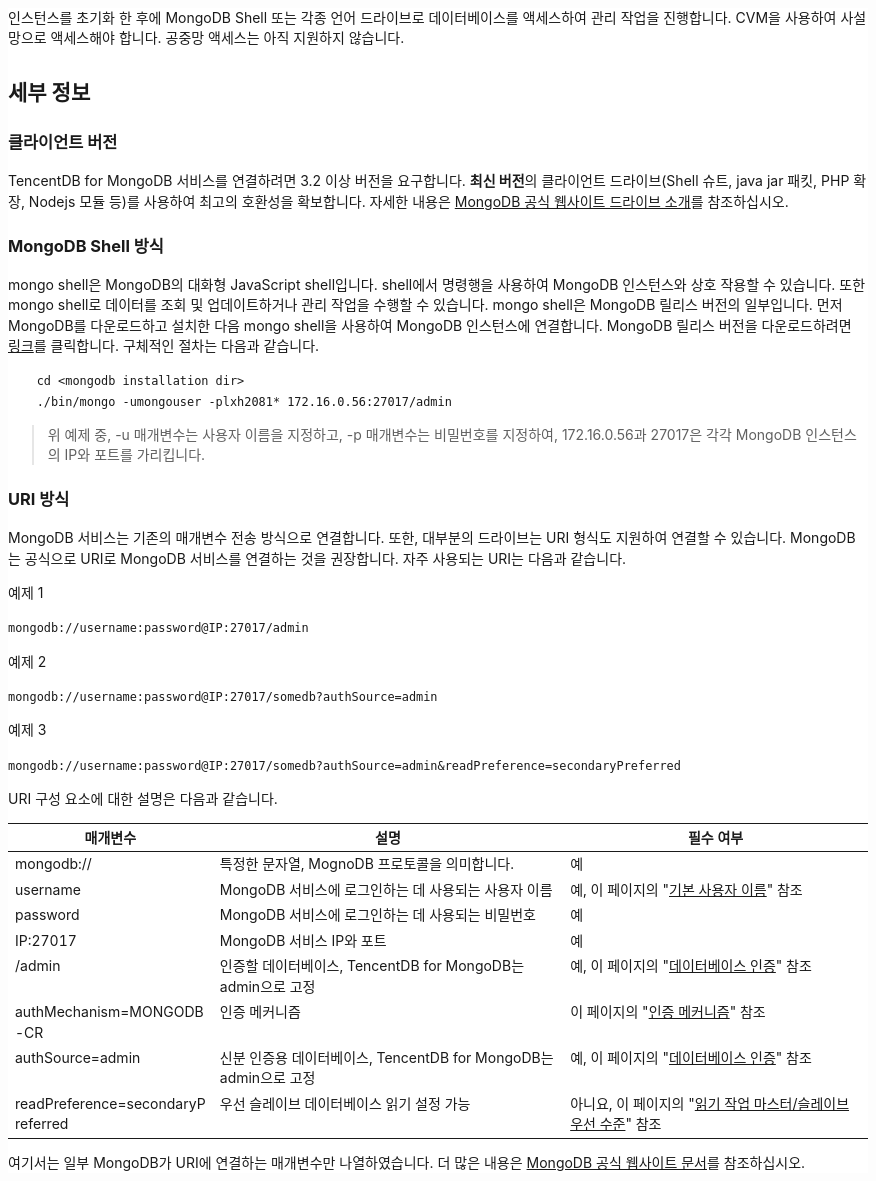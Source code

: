 인스턴스를 초기화 한 후에 MongoDB Shell 또는 각종 언어 드라이브로 데이터베이스를 액세스하여 관리 작업을 진행합니다. CVM을 사용하여 사설망으로 액세스해야 합니다. 공중망 액세스는 아직 지원하지 않습니다.

## 세부 정보
### 클라이언트 버전
TencentDB for MongoDB 서비스를 연결하려면 3.2 이상 버전을 요구합니다. **최신 버전**의 클라이언트 드라이브(Shell 슈트, java jar 패킷, PHP 확장, Nodejs 모듈 등)를 사용하여 최고의 호환성을 확보합니다. 자세한 내용은 [MongoDB 공식 웹사이트 드라이브 소개](https://docs.mongodb.com/ecosystem/drivers/)를 참조하십시오.
### MongoDB Shell 방식
mongo shell은 MongoDB의 대화형 JavaScript shell입니다. shell에서 명령행을 사용하여 MongoDB 인스턴스와 상호 작용할 수 있습니다. 또한 mongo shell로 데이터를 조회 및 업데이트하거나 관리 작업을 수행할 수 있습니다. mongo shell은 MongoDB 릴리스 버전의 일부입니다. 먼저 MongoDB를 다운로드하고 설치한 다음 mongo shell을 사용하여 MongoDB 인스턴스에 연결합니다. MongoDB 릴리스 버전을 다운로드하려면 [링크](https://www.mongodb.com/download-center#community)를 클릭합니다. 구체적인 절차는 다음과 같습니다.
```
    cd <mongodb installation dir>
	./bin/mongo -umongouser -plxh2081* 172.16.0.56:27017/admin
```
> 위 예제 중, -u 매개변수는 사용자 이름을 지정하고, -p 매개변수는 비밀번호를 지정하여, 172.16.0.56과 27017은 각각 MongoDB 인스턴스의 IP와 포트를 가리킵니다.

### URI 방식
MongoDB 서비스는 기존의 매개변수 전송 방식으로 연결합니다. 또한, 대부분의 드라이브는 URI 형식도 지원하여 연결할 수 있습니다. MongoDB는 공식으로 URI로 MongoDB 서비스를 연결하는 것을 권장합니다. 자주 사용되는 URI는 다음과 같습니다.

예제 1
```
mongodb://username:password@IP:27017/admin
```
예제 2
```
mongodb://username:password@IP:27017/somedb?authSource=admin
```
예제 3
```
mongodb://username:password@IP:27017/somedb?authSource=admin&readPreference=secondaryPreferred
```

URI 구성 요소에 대한 설명은 다음과 같습니다.

| 매개변수 | 설명 | 필수 여부 |
|---------|---------|---------|
| mongodb:// | 특정한 문자열, MognoDB 프로토콜을 의미합니다. | 예|
| username | MongoDB 서비스에 로그인하는 데 사용되는 사용자 이름 |예, 이 페이지의 "[기본 사용자 이름](#.E9.BB.98.E8.AE.A4.E7.94.A8.E6.88.B7.E5.90.8D)" 참조|
| password | MongoDB 서비스에 로그인하는 데 사용되는 비밀번호 |예|
| IP:27017 | MongoDB 서비스 IP와 포트 |예|
| /admin | 인증할 데이터베이스, TencentDB for MongoDB는 admin으로 고정 |예, 이 페이지의 "[데이터베이스 인증](#.E8.AE.A4.E8.AF.81.E6.95.B0.E6.8D.AE.E5.BA.93)" 참조|
| authMechanism=MONGODB-CR | 인증 메커니즘 |이 페이지의 "[인증 메커니즘](#.E8.AE.A4.E8.AF.81.E6.9C.BA.E5.88.B6)" 참조|
| authSource=admin | 신분 인증용 데이터베이스, TencentDB for MongoDB는 admin으로 고정 |예, 이 페이지의 "[데이터베이스 인증](#.E8.AE.A4.E8.AF.81.E6.95.B0.E6.8D.AE.E5.BA.93)" 참조|
| readPreference=secondaryPreferred | 우선 슬레이브 데이터베이스 읽기 설정 가능 |아니요, 이 페이지의 "[읽기 작업 마스터/슬레이브 우선 수준](#.E8.AF.BB.E6.93.8D.E4.BD.9C.E7.9A.84.E4.B8.BB.E4.BB.8E.E4.BC.98.E5.85.88.E7.BA.A7)" 참조|
여기서는 일부 MongoDB가 URI에 연결하는 매개변수만 나열하였습니다. 더 많은 내용은 [MongoDB 공식 웹사이트 문서](https://docs.mongodb.com/manual/reference/connection-string/)를 참조하십시오.
